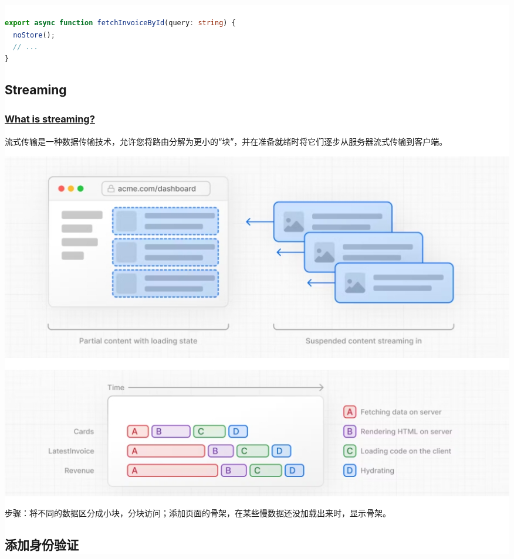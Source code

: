 ```typescript
 
export async function fetchInvoiceById(query: string) {
  noStore();
  // ...
}
```

## Streaming

### [What is streaming?](https://nextjs.org/learn/dashboard-app/streaming#what-is-streaming)

流式传输是一种数据传输技术，允许您将路由分解为更小的“块”，并在准备就绪时将它们逐步从服务器流式传输到客户端。

![](img/微信截图_20240317170745.png)

![](img/微信截图_20240317170817.png)

步骤：将不同的数据区分成小块，分块访问；添加页面的骨架，在某些慢数据还没加载出来时，显示骨架。

## 添加身份验证
